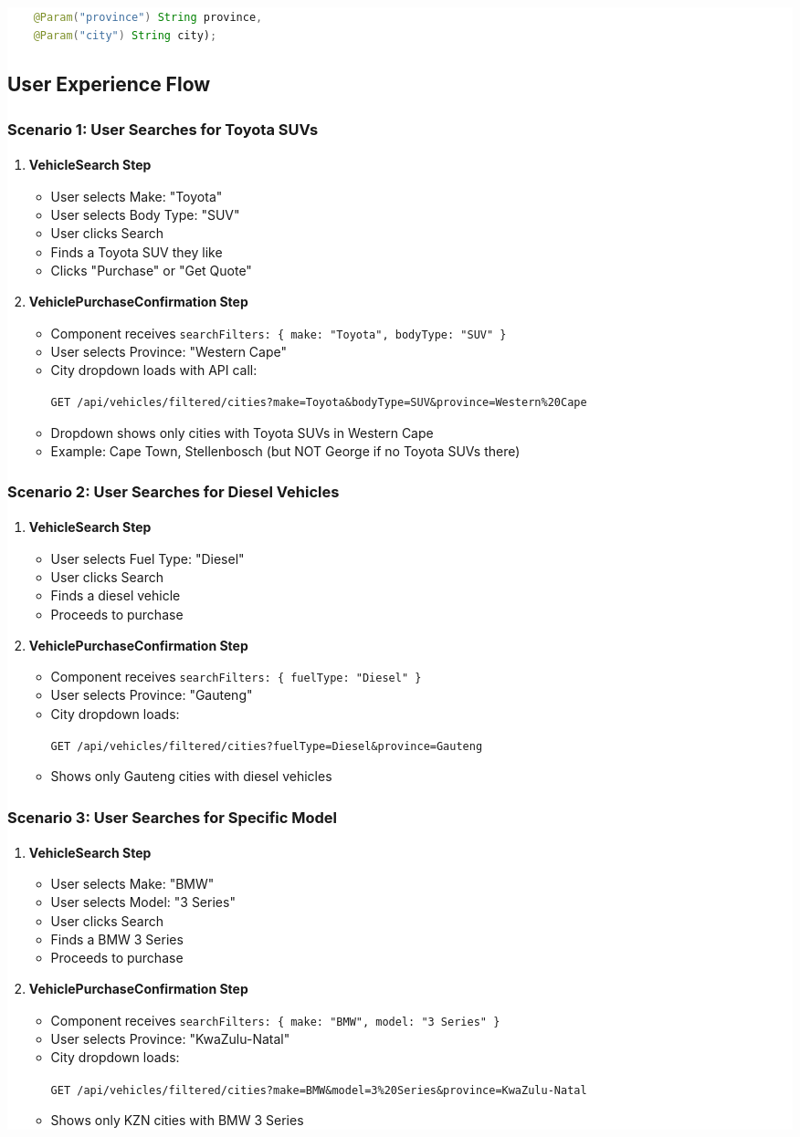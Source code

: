 ```java
    @Param("province") String province,
    @Param("city") String city);
```

## User Experience Flow

### Scenario 1: User Searches for Toyota SUVs

1. **VehicleSearch Step**
   - User selects Make: "Toyota"
   - User selects Body Type: "SUV"
   - User clicks Search
   - Finds a Toyota SUV they like
   - Clicks "Purchase" or "Get Quote"

2. **VehiclePurchaseConfirmation Step**
   - Component receives `searchFilters: { make: "Toyota", bodyType: "SUV" }`
   - User selects Province: "Western Cape"
   - City dropdown loads with API call:
     ```
     GET /api/vehicles/filtered/cities?make=Toyota&bodyType=SUV&province=Western%20Cape
     ```
   - Dropdown shows only cities with Toyota SUVs in Western Cape
   - Example: Cape Town, Stellenbosch (but NOT George if no Toyota SUVs there)

### Scenario 2: User Searches for Diesel Vehicles

1. **VehicleSearch Step**
   - User selects Fuel Type: "Diesel"
   - User clicks Search
   - Finds a diesel vehicle
   - Proceeds to purchase

2. **VehiclePurchaseConfirmation Step**
   - Component receives `searchFilters: { fuelType: "Diesel" }`
   - User selects Province: "Gauteng"
   - City dropdown loads:
     ```
     GET /api/vehicles/filtered/cities?fuelType=Diesel&province=Gauteng
     ```
   - Shows only Gauteng cities with diesel vehicles

### Scenario 3: User Searches for Specific Model

1. **VehicleSearch Step**
   - User selects Make: "BMW"
   - User selects Model: "3 Series"
   - User clicks Search
   - Finds a BMW 3 Series
   - Proceeds to purchase

2. **VehiclePurchaseConfirmation Step**
   - Component receives `searchFilters: { make: "BMW", model: "3 Series" }`
   - User selects Province: "KwaZulu-Natal"
   - City dropdown loads:
     ```
     GET /api/vehicles/filtered/cities?make=BMW&model=3%20Series&province=KwaZulu-Natal
     ```
   - Shows only KZN cities with BMW 3 Series
